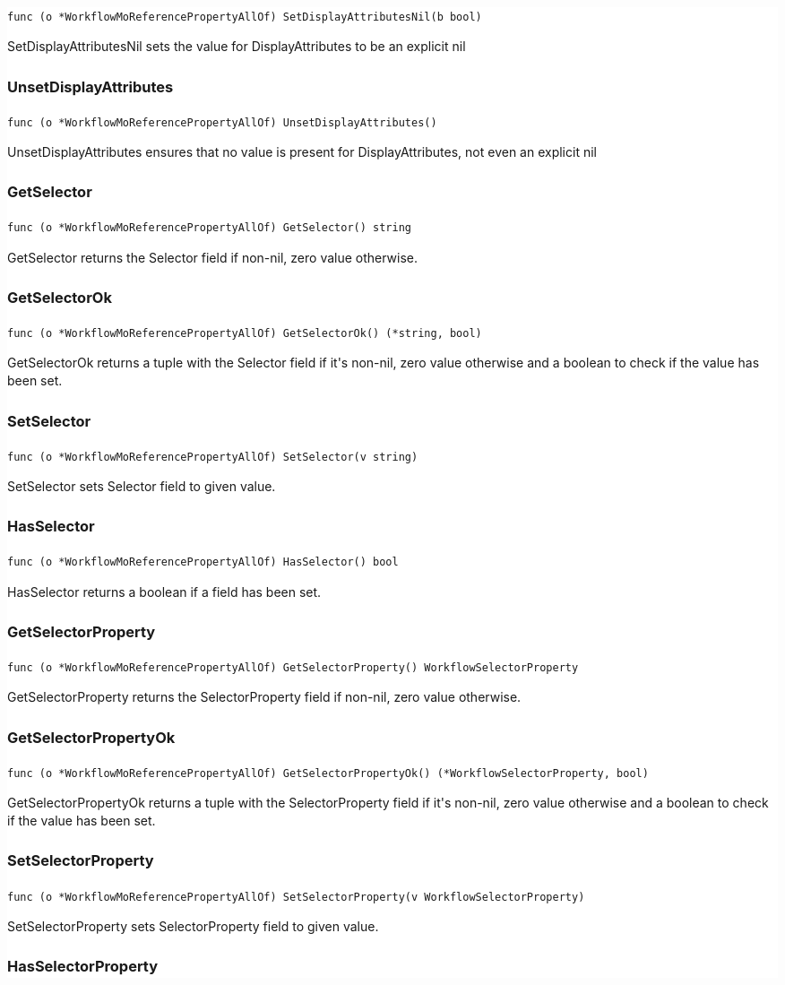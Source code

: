 `func (o *WorkflowMoReferencePropertyAllOf) SetDisplayAttributesNil(b bool)`

 SetDisplayAttributesNil sets the value for DisplayAttributes to be an explicit nil

### UnsetDisplayAttributes
`func (o *WorkflowMoReferencePropertyAllOf) UnsetDisplayAttributes()`

UnsetDisplayAttributes ensures that no value is present for DisplayAttributes, not even an explicit nil
### GetSelector

`func (o *WorkflowMoReferencePropertyAllOf) GetSelector() string`

GetSelector returns the Selector field if non-nil, zero value otherwise.

### GetSelectorOk

`func (o *WorkflowMoReferencePropertyAllOf) GetSelectorOk() (*string, bool)`

GetSelectorOk returns a tuple with the Selector field if it's non-nil, zero value otherwise
and a boolean to check if the value has been set.

### SetSelector

`func (o *WorkflowMoReferencePropertyAllOf) SetSelector(v string)`

SetSelector sets Selector field to given value.

### HasSelector

`func (o *WorkflowMoReferencePropertyAllOf) HasSelector() bool`

HasSelector returns a boolean if a field has been set.

### GetSelectorProperty

`func (o *WorkflowMoReferencePropertyAllOf) GetSelectorProperty() WorkflowSelectorProperty`

GetSelectorProperty returns the SelectorProperty field if non-nil, zero value otherwise.

### GetSelectorPropertyOk

`func (o *WorkflowMoReferencePropertyAllOf) GetSelectorPropertyOk() (*WorkflowSelectorProperty, bool)`

GetSelectorPropertyOk returns a tuple with the SelectorProperty field if it's non-nil, zero value otherwise
and a boolean to check if the value has been set.

### SetSelectorProperty

`func (o *WorkflowMoReferencePropertyAllOf) SetSelectorProperty(v WorkflowSelectorProperty)`

SetSelectorProperty sets SelectorProperty field to given value.

### HasSelectorProperty
